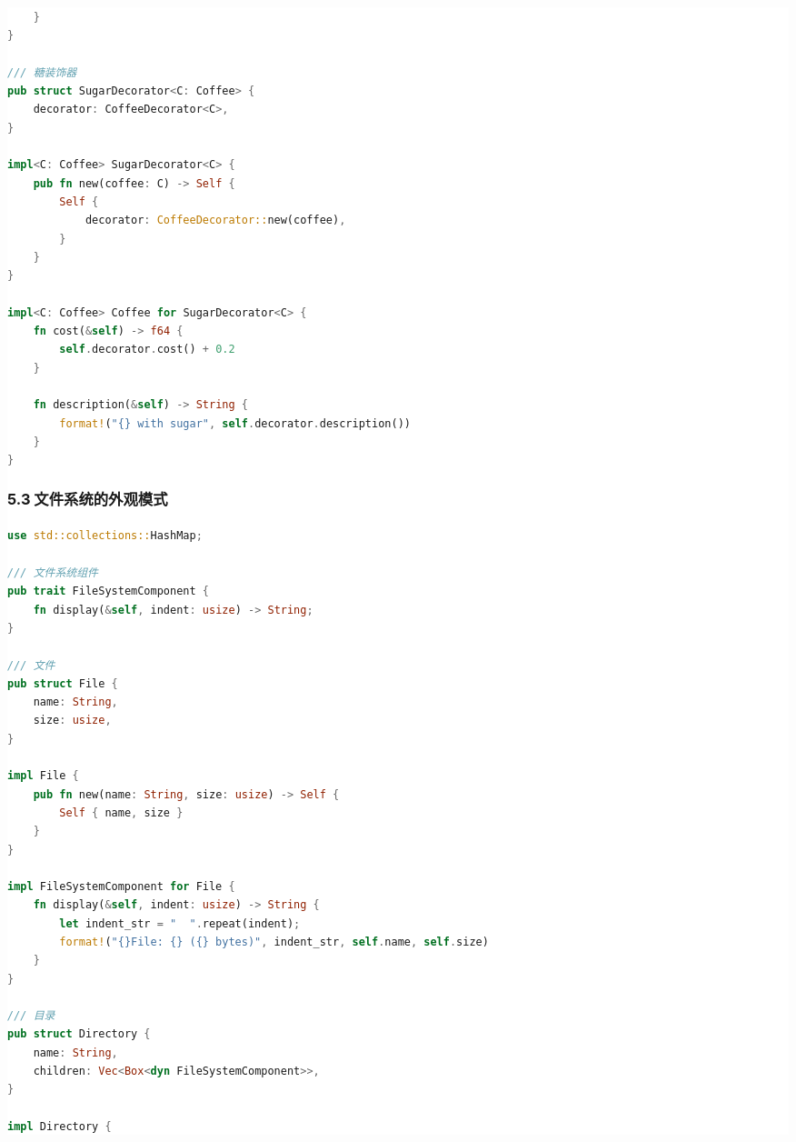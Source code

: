 ```rust
    }
}

/// 糖装饰器
pub struct SugarDecorator<C: Coffee> {
    decorator: CoffeeDecorator<C>,
}

impl<C: Coffee> SugarDecorator<C> {
    pub fn new(coffee: C) -> Self {
        Self {
            decorator: CoffeeDecorator::new(coffee),
        }
    }
}

impl<C: Coffee> Coffee for SugarDecorator<C> {
    fn cost(&self) -> f64 {
        self.decorator.cost() + 0.2
    }
    
    fn description(&self) -> String {
        format!("{} with sugar", self.decorator.description())
    }
}
```

### 5.3 文件系统的外观模式

```rust
use std::collections::HashMap;

/// 文件系统组件
pub trait FileSystemComponent {
    fn display(&self, indent: usize) -> String;
}

/// 文件
pub struct File {
    name: String,
    size: usize,
}

impl File {
    pub fn new(name: String, size: usize) -> Self {
        Self { name, size }
    }
}

impl FileSystemComponent for File {
    fn display(&self, indent: usize) -> String {
        let indent_str = "  ".repeat(indent);
        format!("{}File: {} ({} bytes)", indent_str, self.name, self.size)
    }
}

/// 目录
pub struct Directory {
    name: String,
    children: Vec<Box<dyn FileSystemComponent>>,
}

impl Directory {
```